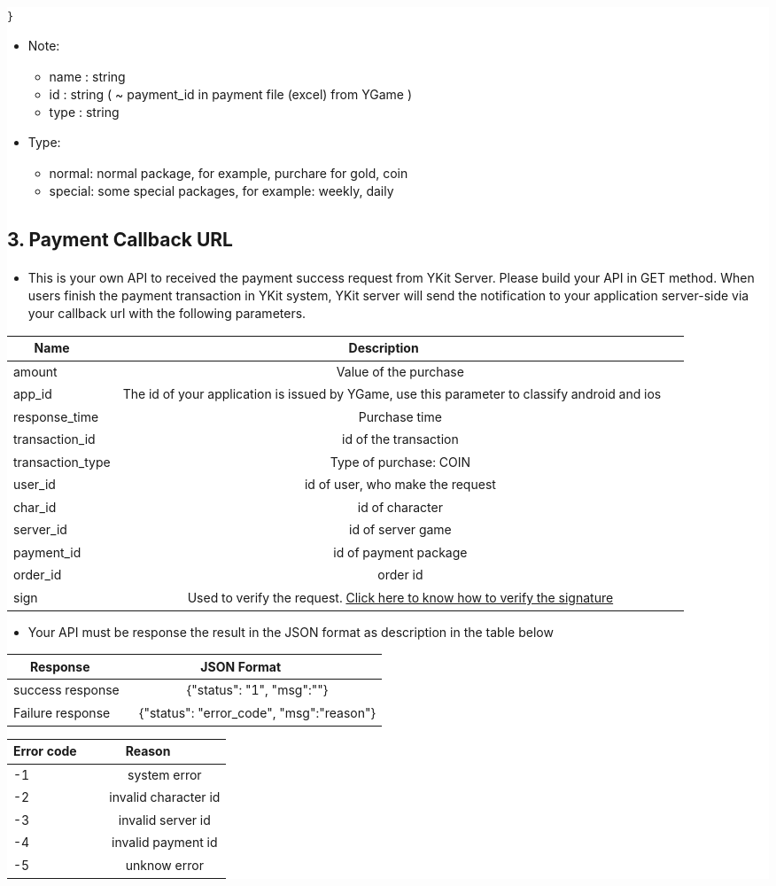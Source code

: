 ```
}
```

- Note:

  - name : string
  - id : string ( ~ payment_id in payment file (excel) from YGame )
  - type : string

- Type:
  - normal: normal package, for example, purchare for gold, coin
  - special: some special packages, for example: weekly, daily

## 3. Payment Callback URL

- This is your own API to received the payment success request from YKit Server. Please build your API in GET method. When users finish the payment transaction in YKit system, YKit server will send the notification to your application server-side via your callback url with the following parameters.

| Name             |                                                                                    Description                                                                                              |
| ---------------- | :-----------------------------------------------------------------------------------------------------------------------------------------------------------------------------------------: |
| amount           |                                                                                    Value of the purchase                                                                                    |
| app_id           |                                             The id of your application is issued by YGame, use this parameter to classify android and ios                                                   |
| response_time    |                                                                                        Purchase time                                                                                        |
| transaction_id   |                                                                                    id of the transaction                                                                                    |
| transaction_type |                                                                                   Type of purchase: COIN                                                                                    |
| user_id          |                                                                              id of user, who make the request                                                                               |
| char_id          |                                                                                       id of character                                                                                       |
| server_id        |                                                                                      id of server game                                                                                      |
| payment_id       |                                                                                    id of payment package                                                                                    |
| order_id         |                                                                                          order id                                                                                           |
| sign             | Used to verify the request. [Click here to know how to verify the signature](https://github.com/ygame11092017/ykit-wiki/blob/master/server/HowToCreateSignature.md#14-api-payment-callback) |

- Your API must be response the result in the JSON format as description in the table below

| Response              |          JSON Format                     |
| --------------------- | :--------------------------------------: |
| success response      |        {"status": "1", "msg":""}         |
| Failure response      | {"status": "error_code", "msg":"reason"} |

| Error code       |   Reason             |
| ---------------- | :------------------: |
| -1               |     system error     |
| -2               | invalid character id |
| -3               |  invalid server id   |
| -4               |  invalid payment id  |
| -5               |     unknow error     |
